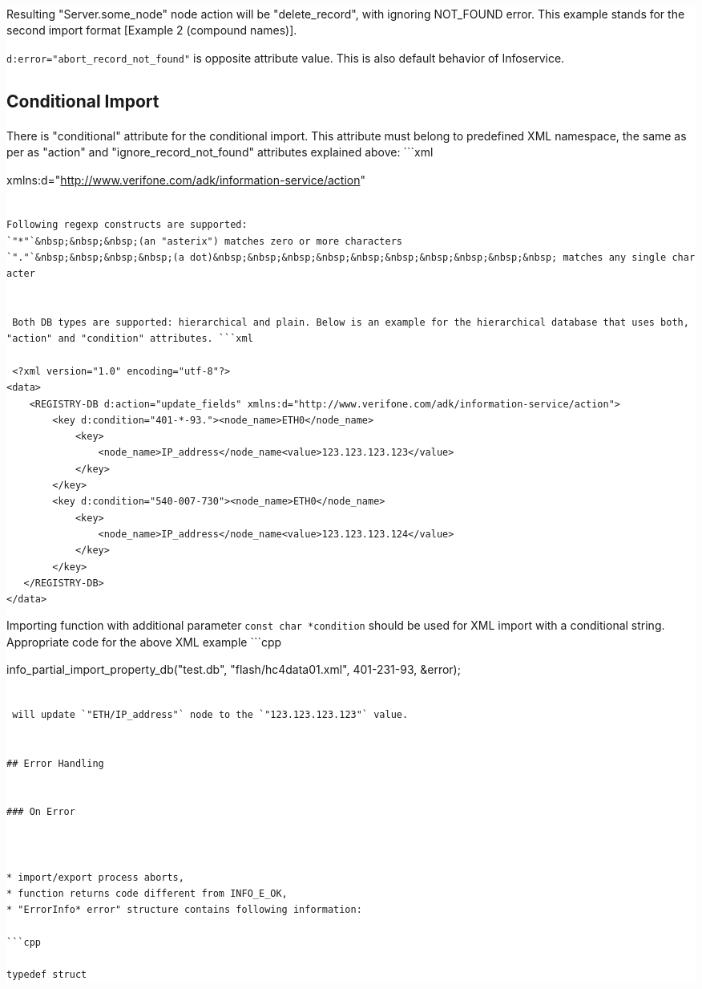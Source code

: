 Resulting "Server.some_node" node action will be "delete_record", with ignoring NOT_FOUND error. This example stands for the second import format [Example 2 (compound names)]. 

`d:error="abort_record_not_found"` is opposite attribute value. This is also default behavior of Infoservice.


## Conditional Import

There is "conditional" attribute for the conditional import. This attribute must belong to predefined XML namespace, the same as per as "action" and "ignore_record_not_found" attributes explained above: ```xml

xmlns:d="http://www.verifone.com/adk/information-service/action"
```

Following regexp constructs are supported:
`"*"`&nbsp;&nbsp;&nbsp;(an "asterix") matches zero or more characters
`"."`&nbsp;&nbsp;&nbsp;&nbsp;(a dot)&nbsp;&nbsp;&nbsp;&nbsp;&nbsp;&nbsp;&nbsp;&nbsp;&nbsp;&nbsp; matches any single character


 Both DB types are supported: hierarchical and plain. Below is an example for the hierarchical database that uses both, "action" and "condition" attributes. ```xml

 <?xml version="1.0" encoding="utf-8"?>
<data>
    <REGISTRY-DB d:action="update_fields" xmlns:d="http://www.verifone.com/adk/information-service/action">
        <key d:condition="401-*-93."><node_name>ETH0</node_name>
            <key>
                <node_name>IP_address</node_name<value>123.123.123.123</value>
            </key>
        </key>
        <key d:condition="540-007-730"><node_name>ETH0</node_name>
            <key>
                <node_name>IP_address</node_name<value>123.123.123.124</value>
            </key>
        </key>
   </REGISTRY-DB>
</data>
```

 Importing function with additional parameter `const char *condition` should be used for XML import with a conditional string. Appropriate code for the above XML example ```cpp

info_partial_import_property_db("test.db", "flash/hc4data01.xml", 401-231-93, &error);
```

 will update `"ETH/IP_address"` node to the `"123.123.123.123"` value.


## Error Handling


### On Error



* import/export process aborts,
* function returns code different from INFO_E_OK,
* "ErrorInfo* error" structure contains following information:

```cpp

typedef struct
```